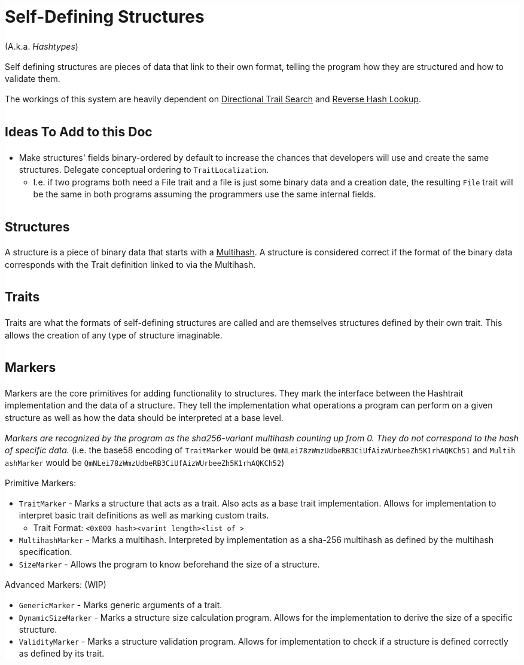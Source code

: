 # Self-Defining Structures
(A.k.a. *Hashtypes*)

Self defining structures are pieces of data that link to their own format, telling the program how they are structured and how to validate them. 

The workings of this system are heavily dependent on [Directional Trail Search](../../routing/directional-trail-search.md) and [Reverse Hash Lookup](../reverse-hash-lookup.md).

## Ideas To Add to this Doc
 - Make structures' fields binary-ordered by default to increase the chances that developers will use and create the same structures. Delegate conceptual ordering to `TraitLocalization`.
   - I.e. if two programs both need a File trait and a file is just some binary data and a creation date, the resulting `File` trait will be the same in both programs assuming the programmers use the same internal fields.

## Structures

A structure is a piece of binary data that starts with a [Multihash](https://multiformats.io/multihash/).
A structure is considered correct if the format of the binary data corresponds with the Trait definition linked to via the Multihash.

## Traits

Traits are what the formats of self-defining structures are called and are themselves structures defined by their own trait. This allows the creation of any type of structure imaginable.

## Markers

Markers are the core primitives for adding functionality to structures. They mark the interface between the Hashtrait implementation and the data of a structure. They tell the implementation what operations a program can perform on a given structure as well as how the data should be interpreted at a base level.

*Markers are recognized by the program as the sha256-variant multihash counting up from 0. They do not correspond to the hash of specific data.* (i.e. the base58 encoding of `TraitMarker` would be `QmNLei78zWmzUdbeRB3CiUfAizWUrbeeZh5K1rhAQKCh51` and `MultihashMarker` would be `QmNLei78zWmzUdbeRB3CiUfAizWUrbeeZh5K1rhAQKCh52`)

Primitive Markers:
 - `TraitMarker` - Marks a structure that acts as a trait. Also acts as a base trait implementation. Allows for implementation to interpret basic trait definitions as well as marking custom traits.
   - Trait Format: `<0x000 hash><varint length><list of >`
 - `MultihashMarker` - Marks a multihash. Interpreted by implementation as a sha-256 multihash as defined by the multihash specification.
 - `SizeMarker` - Allows the program to know beforehand the size of a structure.

Advanced Markers: (WIP)
 - `GenericMarker` - Marks generic arguments of a trait.
 - `DynamicSizeMarker` - Marks a structure size calculation program. Allows for the implementation to derive the size of a specific structure.
 - `ValidityMarker` - Marks a structure validation program. Allows for implementation to check if a structure is defined correctly as defined by its trait.
